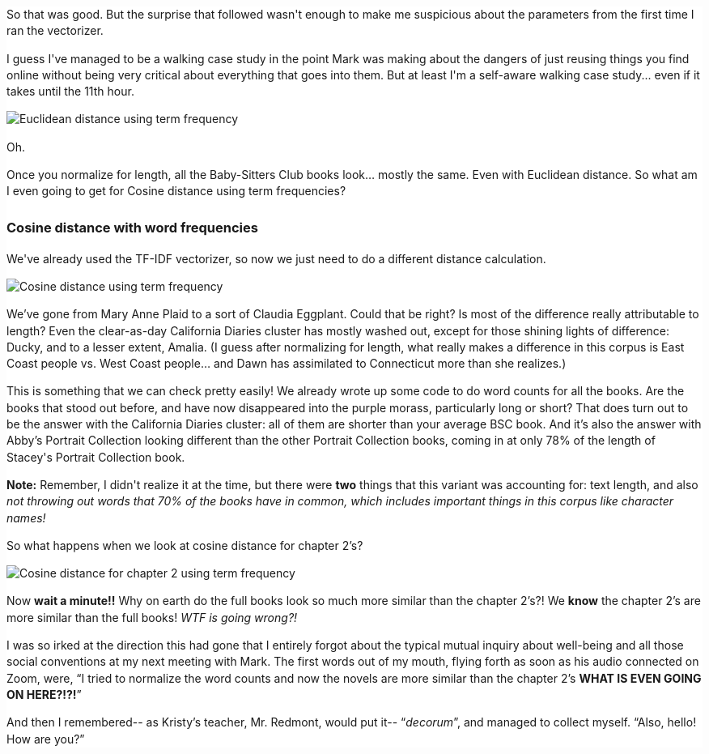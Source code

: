 So that was good. But the surprise that followed wasn't enough to make me suspicious about the parameters from the first time I ran the vectorizer.
    
I guess I've managed to be a walking case study in the point Mark was making about the dangers of just reusing things you find online without being very critical about everything that goes into them. But at least I'm a self-aware walking case study... even if it takes until the 11th hour.
</div>


![Euclidean distance using term frequency](/site/assets/dsc8_euclidean_freqs.png)

Oh.

Once you normalize for length, all the Baby-Sitters Club books look… mostly the same. Even with Euclidean distance. So what am I even going to get for Cosine distance using term frequencies?

### Cosine distance with word frequencies
We've already used the TF-IDF vectorizer, so now we just need to do a different distance calculation.

![Cosine distance using term frequency](/site/assets/dsc8_cosine_freqs.png)

We’ve gone from Mary Anne Plaid to a sort of Claudia Eggplant. Could that be right? Is most of the difference really attributable to length? Even the clear-as-day California Diaries cluster has mostly washed out, except for those shining lights of difference: Ducky, and to a lesser extent, Amalia. (I guess after normalizing for length, what really makes a difference in this corpus is East Coast people vs. West Coast people… and Dawn has assimilated to Connecticut more than she realizes.)

This is something that we can check pretty easily! We already wrote up some code to do word counts for all the books. Are the books that stood out before, and have now disappeared into the purple morass, particularly long or short? That does turn out to be the answer with the California Diaries cluster: all of them are shorter than your average BSC book. And it’s also the answer with Abby’s Portrait Collection looking different than the other Portrait Collection books, coming in at only 78% of the length of Stacey's Portrait Collection book.

<div class="alert alert-block alert-info">
    <b>Note:</b> Remember, I didn't realize it at the time, but there were <strong>two</strong> things that this variant was accounting for: text length, and also <em>not throwing out words that 70% of the books have in common, which includes important things in this corpus like character names!</em></div>
	

So what happens when we look at cosine distance for chapter 2’s?

![Cosine distance for chapter 2 using term frequency](/site/assets/dsc8_ch2_cosine_freqs.png)

Now **wait a minute!!** Why on earth do the full books look so much more similar than the chapter 2’s?! We **know** the chapter 2’s are more similar than the full books! *WTF is going wrong?!*

I was so irked at the direction this had gone that I entirely forgot about the typical mutual inquiry about well-being and all those social conventions at my next meeting with Mark. The first words out of my mouth, flying forth as soon as his audio connected on Zoom, were, “I tried to normalize the word counts and now the novels are more similar than the chapter 2’s **WHAT IS EVEN GOING ON HERE?!?!**”

And then I remembered--  as Kristy’s teacher, Mr. Redmont, would put it-- “*decorum*”, and managed to collect myself. “Also, hello! How are you?”

